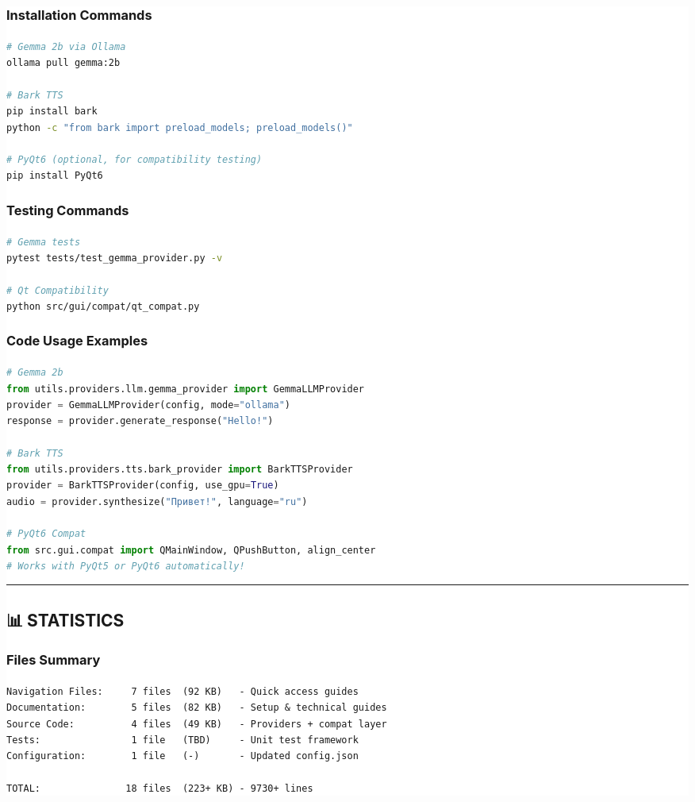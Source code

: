 ### Installation Commands
```bash
# Gemma 2b via Ollama
ollama pull gemma:2b

# Bark TTS
pip install bark
python -c "from bark import preload_models; preload_models()"

# PyQt6 (optional, for compatibility testing)
pip install PyQt6
```

### Testing Commands
```bash
# Gemma tests
pytest tests/test_gemma_provider.py -v

# Qt Compatibility
python src/gui/compat/qt_compat.py
```

### Code Usage Examples
```python
# Gemma 2b
from utils.providers.llm.gemma_provider import GemmaLLMProvider
provider = GemmaLLMProvider(config, mode="ollama")
response = provider.generate_response("Hello!")

# Bark TTS
from utils.providers.tts.bark_provider import BarkTTSProvider
provider = BarkTTSProvider(config, use_gpu=True)
audio = provider.synthesize("Привет!", language="ru")

# PyQt6 Compat
from src.gui.compat import QMainWindow, QPushButton, align_center
# Works with PyQt5 or PyQt6 automatically!
```

---

## 📊 STATISTICS

### Files Summary
```
Navigation Files:     7 files  (92 KB)   - Quick access guides
Documentation:        5 files  (82 KB)   - Setup & technical guides
Source Code:          4 files  (49 KB)   - Providers + compat layer
Tests:                1 file   (TBD)     - Unit test framework
Configuration:        1 file   (-)       - Updated config.json

TOTAL:               18 files  (223+ KB) - 9730+ lines
```
